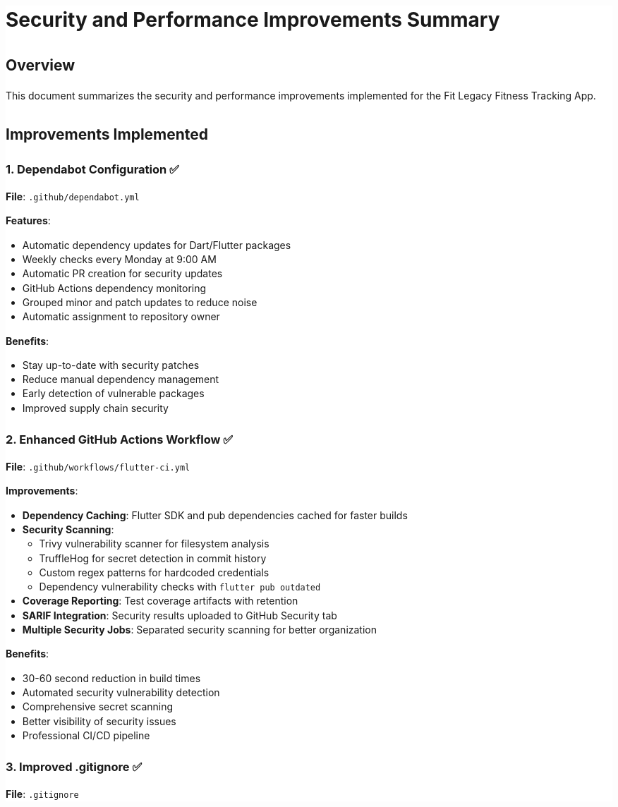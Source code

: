 # Security and Performance Improvements Summary

## Overview
This document summarizes the security and performance improvements implemented for the Fit Legacy Fitness Tracking App.

## Improvements Implemented

### 1. Dependabot Configuration ✅

**File**: `.github/dependabot.yml`

**Features**:
- Automatic dependency updates for Dart/Flutter packages
- Weekly checks every Monday at 9:00 AM
- Automatic PR creation for security updates
- GitHub Actions dependency monitoring
- Grouped minor and patch updates to reduce noise
- Automatic assignment to repository owner

**Benefits**:
- Stay up-to-date with security patches
- Reduce manual dependency management
- Early detection of vulnerable packages
- Improved supply chain security

### 2. Enhanced GitHub Actions Workflow ✅

**File**: `.github/workflows/flutter-ci.yml`

**Improvements**:
- **Dependency Caching**: Flutter SDK and pub dependencies cached for faster builds
- **Security Scanning**: 
  - Trivy vulnerability scanner for filesystem analysis
  - TruffleHog for secret detection in commit history
  - Custom regex patterns for hardcoded credentials
  - Dependency vulnerability checks with `flutter pub outdated`
- **Coverage Reporting**: Test coverage artifacts with retention
- **SARIF Integration**: Security results uploaded to GitHub Security tab
- **Multiple Security Jobs**: Separated security scanning for better organization

**Benefits**:
- 30-60 second reduction in build times
- Automated security vulnerability detection
- Comprehensive secret scanning
- Better visibility of security issues
- Professional CI/CD pipeline

### 3. Improved .gitignore ✅

**File**: `.gitignore`
